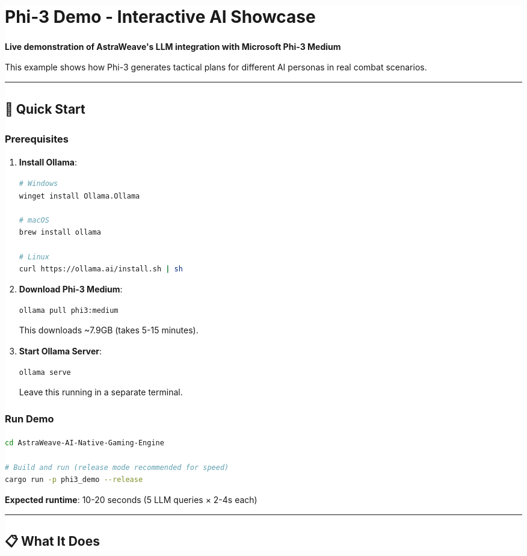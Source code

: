 # Phi-3 Demo - Interactive AI Showcase

**Live demonstration of AstraWeave's LLM integration with Microsoft Phi-3 Medium**

This example shows how Phi-3 generates tactical plans for different AI personas in real combat scenarios.

---

## 🚀 Quick Start

### Prerequisites

1. **Install Ollama**:
   ```bash
   # Windows
   winget install Ollama.Ollama
   
   # macOS
   brew install ollama
   
   # Linux
   curl https://ollama.ai/install.sh | sh
   ```

2. **Download Phi-3 Medium**:
   ```bash
   ollama pull phi3:medium
   ```
   
   This downloads ~7.9GB (takes 5-15 minutes).

3. **Start Ollama Server**:
   ```bash
   ollama serve
   ```
   
   Leave this running in a separate terminal.

### Run Demo

```bash
cd AstraWeave-AI-Native-Gaming-Engine

# Build and run (release mode recommended for speed)
cargo run -p phi3_demo --release
```

**Expected runtime**: 10-20 seconds (5 LLM queries × 2-4s each)

---

## 📋 What It Does
